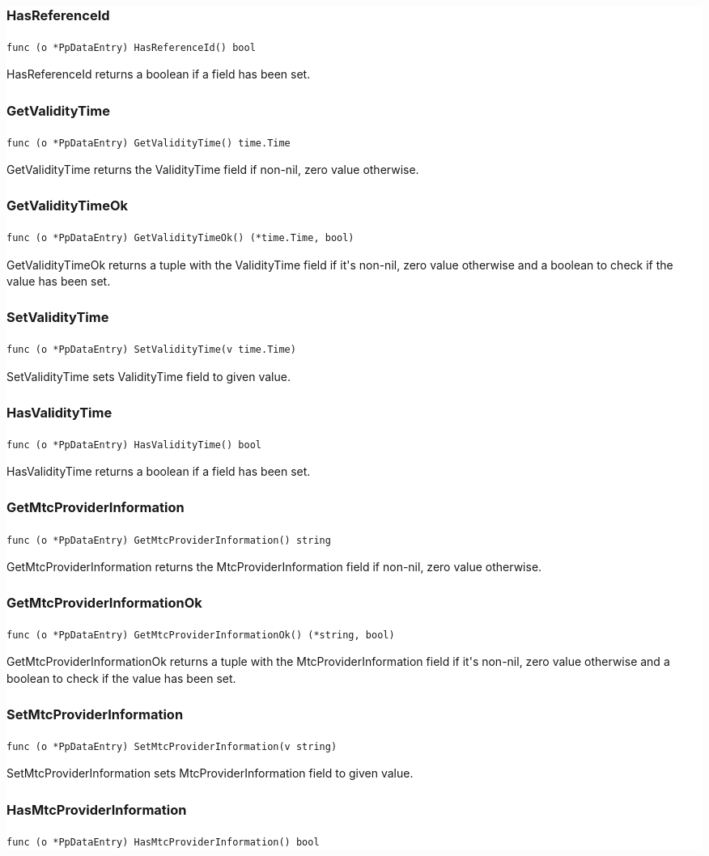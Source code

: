 ### HasReferenceId

`func (o *PpDataEntry) HasReferenceId() bool`

HasReferenceId returns a boolean if a field has been set.

### GetValidityTime

`func (o *PpDataEntry) GetValidityTime() time.Time`

GetValidityTime returns the ValidityTime field if non-nil, zero value otherwise.

### GetValidityTimeOk

`func (o *PpDataEntry) GetValidityTimeOk() (*time.Time, bool)`

GetValidityTimeOk returns a tuple with the ValidityTime field if it's non-nil, zero value otherwise
and a boolean to check if the value has been set.

### SetValidityTime

`func (o *PpDataEntry) SetValidityTime(v time.Time)`

SetValidityTime sets ValidityTime field to given value.

### HasValidityTime

`func (o *PpDataEntry) HasValidityTime() bool`

HasValidityTime returns a boolean if a field has been set.

### GetMtcProviderInformation

`func (o *PpDataEntry) GetMtcProviderInformation() string`

GetMtcProviderInformation returns the MtcProviderInformation field if non-nil, zero value otherwise.

### GetMtcProviderInformationOk

`func (o *PpDataEntry) GetMtcProviderInformationOk() (*string, bool)`

GetMtcProviderInformationOk returns a tuple with the MtcProviderInformation field if it's non-nil, zero value otherwise
and a boolean to check if the value has been set.

### SetMtcProviderInformation

`func (o *PpDataEntry) SetMtcProviderInformation(v string)`

SetMtcProviderInformation sets MtcProviderInformation field to given value.

### HasMtcProviderInformation

`func (o *PpDataEntry) HasMtcProviderInformation() bool`
